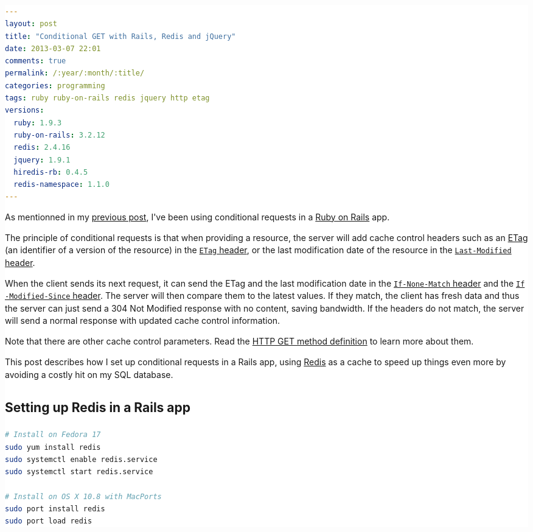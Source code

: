 ```yaml
---
layout: post
title: "Conditional GET with Rails, Redis and jQuery"
date: 2013-03-07 22:01
comments: true
permalink: /:year/:month/:title/
categories: programming
tags: ruby ruby-on-rails redis jquery http etag
versions:
  ruby: 1.9.3
  ruby-on-rails: 3.2.12
  redis: 2.4.16
  jquery: 1.9.1
  hiredis-rb: 0.4.5
  redis-namespace: 1.1.0
---
```


As mentionned in my [previous post][previous-post], I've been using conditional
requests in a [Ruby on Rails][ruby-on-rails] app.

The principle of conditional requests is that when providing a resource, the
server will add cache control headers such as an [ETag][etag] (an identifier of
a version of the resource) in the [`ETag` header][etag-header], or the last
modification date of the resource in the [`Last-Modified`
header][last-modified-header].

When the client sends its next request, it can send the ETag and the last
modification date in the [`If-None-Match` header][if-none-match-header] and the
[`If-Modified-Since` header][if-modified-since-header]. The server will then
compare them to the latest values. If they match, the client has fresh data and
thus the server can just send a 304 Not Modified response with no content,
saving bandwidth. If the headers do not match, the server will send a normal
response with updated cache control information.

Note that there are other cache control parameters. Read the [HTTP GET method
definition][http-get-method] to learn more about them.

This post describes how I set up conditional requests in a Rails app, using
[Redis][redis] as a cache to speed up things even more by avoiding a costly hit
on my SQL database.



## Setting up Redis in a Rails app

```bash
# Install on Fedora 17
sudo yum install redis
sudo systemctl enable redis.service
sudo systemctl start redis.service

# Install on OS X 10.8 with MacPorts
sudo port install redis
sudo port load redis
```


[etag]: http://en.wikipedia.org/wiki/HTTP_ETag
[etag-header]: https://developer.mozilla.org/en-US/docs/Web/HTTP/Headers/ETag
[http-get-method]: https://www.w3.org/Protocols/rfc2616/rfc2616-sec9.html#sec9.3
[if-modified-since-header]: https://developer.mozilla.org/en-US/docs/Web/HTTP/Headers/If-Modified-Since
[if-none-match-header]: https://developer.mozilla.org/en-US/docs/Web/HTTP/Headers/If-None-Match
[jquery]: https://jquery.com
[last-modified-header]: https://developer.mozilla.org/en-US/docs/Web/HTTP/Headers/Last-Modified
[previous-post]: /2013/03/backbone-collection-304-not-modified
[redis]: http://redis.io
[redis-commands]: http://redis.io/commands
[redis-rb]: https://github.com/redis/redis-rb
[resque]: https://github.com/defunkt/resque
[ruby-on-rails]: http://rubyonrails.org